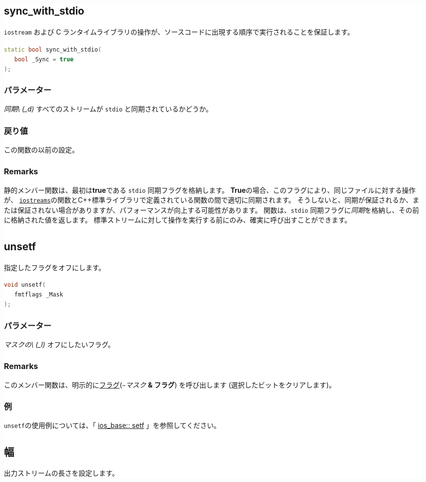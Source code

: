 ## <a name="sync_with_stdio"></a>sync_with_stdio

`iostream` および C ランタイムライブラリの操作が、ソースコードに出現する順序で実行されることを保証します。

```cpp
static bool sync_with_stdio(
   bool _Sync = true
);
```

### <a name="parameters"></a>パラメーター

*同期\ (_d)*
すべてのストリームが `stdio` と同期されているかどうか。

### <a name="return-value"></a>戻り値

この関数の以前の設定。

### <a name="remarks"></a>Remarks

静的メンバー関数は、最初は**true**である `stdio` 同期フラグを格納します。 **True**の場合、このフラグにより、同じファイルに対する操作が、 [`iostreams`](../standard-library/iostreams-conventions.md)の関数とC++標準ライブラリで定義されている関数の間で適切に同期されます。 そうしないと、同期が保証されるか、または保証されない場合がありますが、パフォーマンスが向上する可能性があります。 関数は、`stdio` 同期フラグに*同期*を格納し、その前に格納された値を返します。 標準ストリームに対して操作を実行する前にのみ、確実に呼び出すことができます。

## <a name="unsetf"></a>unsetf

指定したフラグをオフにします。

```cpp
void unsetf(
   fmtflags _Mask
);
```

### <a name="parameters"></a>パラメーター

*マスクの\ (_l)*
オフにしたいフラグ。

### <a name="remarks"></a>Remarks

このメンバー関数は、明示的に[フラグ](#flags)(`~`*マスク* **& フラグ**) を呼び出します (選択したビットをクリアします)。

### <a name="example"></a>例

`unsetf`の使用例については、「 [ios_base:: setf](#setf) 」を参照してください。

## <a name="width"></a>幅

出力ストリームの長さを設定します。
